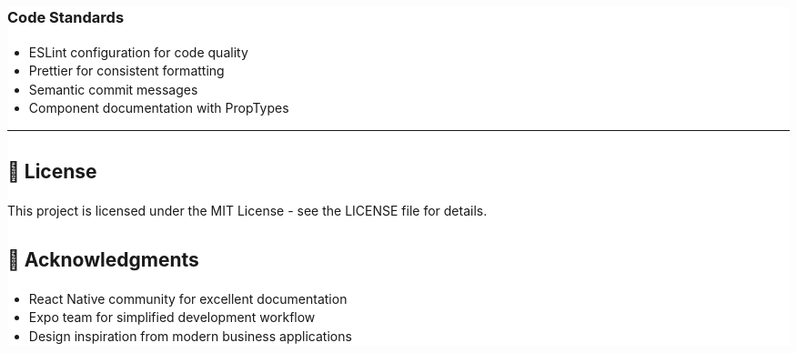 ### **Code Standards**
- ESLint configuration for code quality
- Prettier for consistent formatting
- Semantic commit messages
- Component documentation with PropTypes

---

## 📄 **License**

This project is licensed under the MIT License - see the LICENSE file for details.

## 🙏 **Acknowledgments**

- React Native community for excellent documentation
- Expo team for simplified development workflow
- Design inspiration from modern business applications
